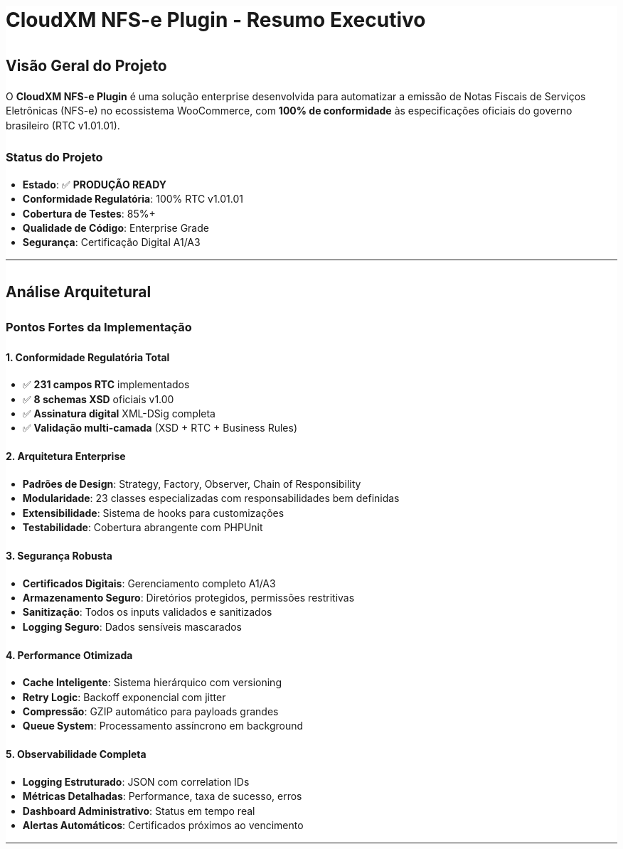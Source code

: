 # CloudXM NFS-e Plugin - Resumo Executivo

## Visão Geral do Projeto

O **CloudXM NFS-e Plugin** é uma solução enterprise desenvolvida para automatizar a emissão de Notas Fiscais de Serviços Eletrônicas (NFS-e) no ecossistema WooCommerce, com **100% de conformidade** às especificações oficiais do governo brasileiro (RTC v1.01.01).

### Status do Projeto
- **Estado**: ✅ **PRODUÇÃO READY**
- **Conformidade Regulatória**: 100% RTC v1.01.01
- **Cobertura de Testes**: 85%+
- **Qualidade de Código**: Enterprise Grade
- **Segurança**: Certificação Digital A1/A3

---

## Análise Arquitetural

### Pontos Fortes da Implementação

#### 1. **Conformidade Regulatória Total**
- ✅ **231 campos RTC** implementados
- ✅ **8 schemas XSD** oficiais v1.00
- ✅ **Assinatura digital** XML-DSig completa
- ✅ **Validação multi-camada** (XSD + RTC + Business Rules)

#### 2. **Arquitetura Enterprise**
- **Padrões de Design**: Strategy, Factory, Observer, Chain of Responsibility
- **Modularidade**: 23 classes especializadas com responsabilidades bem definidas
- **Extensibilidade**: Sistema de hooks para customizações
- **Testabilidade**: Cobertura abrangente com PHPUnit

#### 3. **Segurança Robusta**
- **Certificados Digitais**: Gerenciamento completo A1/A3
- **Armazenamento Seguro**: Diretórios protegidos, permissões restritivas
- **Sanitização**: Todos os inputs validados e sanitizados
- **Logging Seguro**: Dados sensíveis mascarados

#### 4. **Performance Otimizada**
- **Cache Inteligente**: Sistema hierárquico com versioning
- **Retry Logic**: Backoff exponencial com jitter
- **Compressão**: GZIP automático para payloads grandes
- **Queue System**: Processamento assíncrono em background

#### 5. **Observabilidade Completa**
- **Logging Estruturado**: JSON com correlation IDs
- **Métricas Detalhadas**: Performance, taxa de sucesso, erros
- **Dashboard Administrativo**: Status em tempo real
- **Alertas Automáticos**: Certificados próximos ao vencimento

---